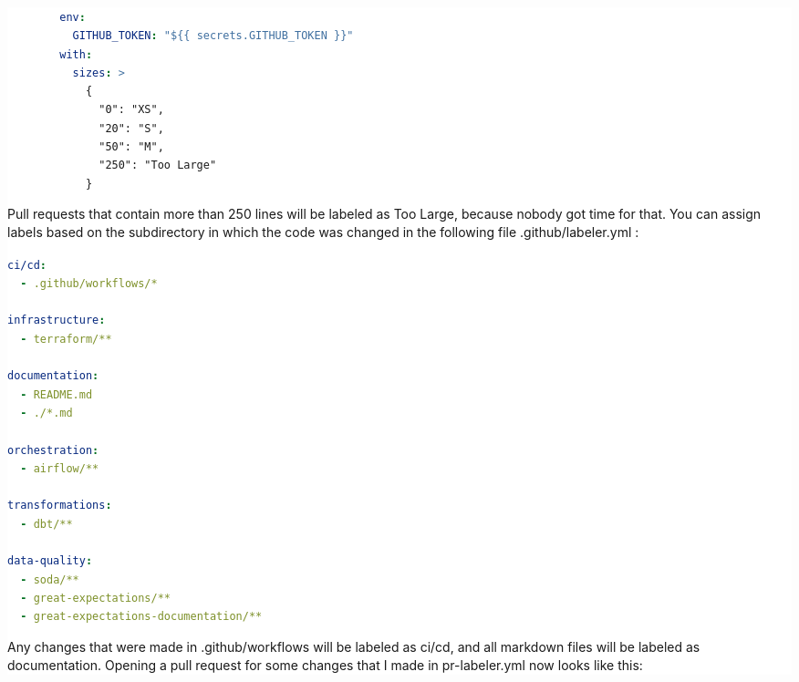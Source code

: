```yaml
        env:
          GITHUB_TOKEN: "${{ secrets.GITHUB_TOKEN }}"
        with:
          sizes: >
            {
              "0": "XS",
              "20": "S",
              "50": "M",
              "250": "Too Large"
            }
```

Pull requests that contain more than 250 lines will be labeled as Too Large, because nobody got time for that. You can assign labels based on the subdirectory in which the code was changed in the following file .github/labeler.yml :

```yaml
ci/cd:
  - .github/workflows/*

infrastructure:
  - terraform/**

documentation:
  - README.md
  - ./*.md

orchestration:
  - airflow/**

transformations:
  - dbt/**

data-quality:
  - soda/**
  - great-expectations/**
  - great-expectations-documentation/**
```

Any changes that were made in .github/workflows will be labeled as ci/cd, and all markdown files will be labeled as documentation. Opening a pull request for some changes that I made in pr-labeler.yml now looks like this:
